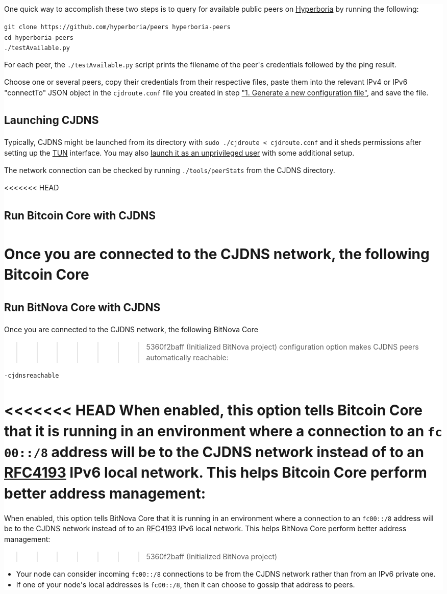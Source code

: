 One quick way to accomplish these two steps is to query for available public
peers on [Hyperboria](https://github.com/hyperboria) by running the following:

```
git clone https://github.com/hyperboria/peers hyperboria-peers
cd hyperboria-peers
./testAvailable.py
```

For each peer, the `./testAvailable.py` script prints the filename of the peer's
credentials followed by the ping result.

Choose one or several peers, copy their credentials from their respective files,
paste them into the relevant IPv4 or IPv6 "connectTo" JSON object in the
`cjdroute.conf` file you created in step ["1. Generate a new configuration
file"](https://github.com/cjdelisle/cjdns#1-generate-a-new-configuration-file),
and save the file.

## Launching CJDNS

Typically, CJDNS might be launched from its directory with
`sudo ./cjdroute < cjdroute.conf` and it sheds permissions after setting up the
[TUN](https://en.wikipedia.org/wiki/TUN/TAP) interface. You may also [launch it as an
unprivileged user](https://github.com/cjdelisle/cjdns/blob/master/doc/non-root-user.md)
with some additional setup.

The network connection can be checked by running `./tools/peerStats` from the
CJDNS directory.

<<<<<<< HEAD
## Run Bitcoin Core with CJDNS

Once you are connected to the CJDNS network, the following Bitcoin Core
=======
## Run BitNova Core with CJDNS

Once you are connected to the CJDNS network, the following BitNova Core
>>>>>>> 5360f2baff (Initialized BitNova project)
configuration option makes CJDNS peers automatically reachable:

```
-cjdnsreachable
```

<<<<<<< HEAD
When enabled, this option tells Bitcoin Core that it is running in an
environment where a connection to an `fc00::/8` address will be to the CJDNS
network instead of to an [RFC4193](https://datatracker.ietf.org/doc/html/rfc4193)
IPv6 local network. This helps Bitcoin Core perform better address management:
=======
When enabled, this option tells BitNova Core that it is running in an
environment where a connection to an `fc00::/8` address will be to the CJDNS
network instead of to an [RFC4193](https://datatracker.ietf.org/doc/html/rfc4193)
IPv6 local network. This helps BitNova Core perform better address management:
>>>>>>> 5360f2baff (Initialized BitNova project)
  - Your node can consider incoming `fc00::/8` connections to be from the CJDNS
    network rather than from an IPv6 private one.
  - If one of your node's local addresses is `fc00::/8`, then it can choose to
    gossip that address to peers.
